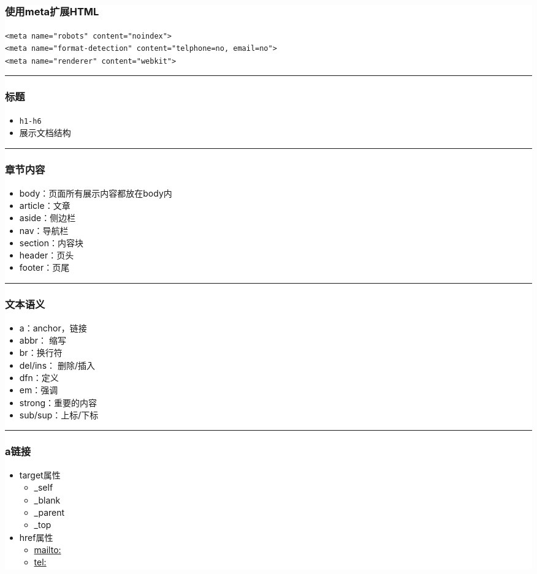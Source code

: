 
### 使用meta扩展HTML

```markup
<meta name="robots" content="noindex">
<meta name="format-detection" content="telphone=no, email=no">
<meta name="renderer" content="webkit">
```

---

### 标题

* `h1-h6`
* 展示文档结构

---

### 章节内容

* body：页面所有展示内容都放在body内
* article：文章
* aside：侧边栏
* nav：导航栏
* section：内容块
* header：页头
* footer：页尾

---

### 文本语义

* a：anchor，链接
* abbr： 缩写
* br：换行符
* del/ins： 删除/插入
* dfn：定义
* em：强调
* strong：重要的内容
* sub/sup：上标/下标

---

### a链接

* target属性
    * _self
    * _blank
    * _parent
    * _top
* href属性
    * [mailto:](mailto:zhaowenbo@360.cn)
    * [tel:](tel:15901511520)
